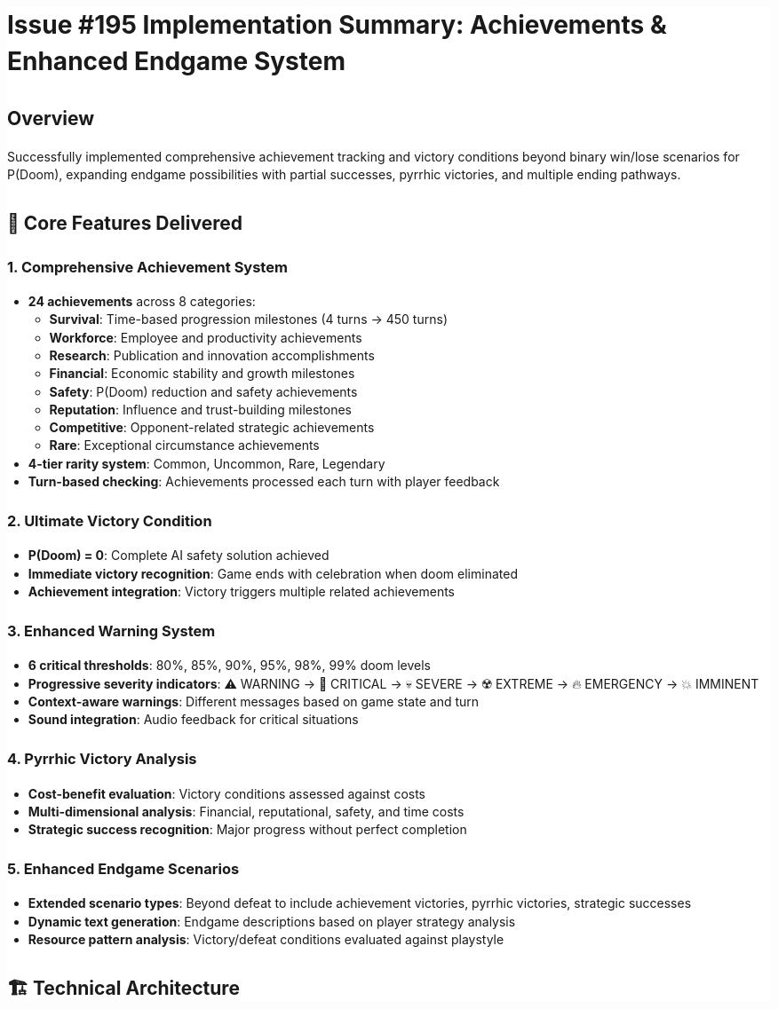 # Issue #195 Implementation Summary: Achievements & Enhanced Endgame System

## Overview
Successfully implemented comprehensive achievement tracking and victory conditions beyond binary win/lose scenarios for P(Doom), expanding endgame possibilities with partial successes, pyrrhic victories, and multiple ending pathways.

## 🎯 Core Features Delivered

### 1. Comprehensive Achievement System
- **24 achievements** across 8 categories:
  - **Survival**: Time-based progression milestones (4 turns → 450 turns)
  - **Workforce**: Employee and productivity achievements
  - **Research**: Publication and innovation accomplishments  
  - **Financial**: Economic stability and growth milestones
  - **Safety**: P(Doom) reduction and safety achievements
  - **Reputation**: Influence and trust-building milestones
  - **Competitive**: Opponent-related strategic achievements
  - **Rare**: Exceptional circumstance achievements
- **4-tier rarity system**: Common, Uncommon, Rare, Legendary
- **Turn-based checking**: Achievements processed each turn with player feedback

### 2. Ultimate Victory Condition
- **P(Doom) = 0**: Complete AI safety solution achieved
- **Immediate victory recognition**: Game ends with celebration when doom eliminated
- **Achievement integration**: Victory triggers multiple related achievements

### 3. Enhanced Warning System
- **6 critical thresholds**: 80%, 85%, 90%, 95%, 98%, 99% doom levels
- **Progressive severity indicators**: ⚠️ WARNING → 🚨 CRITICAL → 💀 SEVERE → ☢️ EXTREME → 🔥 EMERGENCY → 💥 IMMINENT
- **Context-aware warnings**: Different messages based on game state and turn
- **Sound integration**: Audio feedback for critical situations

### 4. Pyrrhic Victory Analysis
- **Cost-benefit evaluation**: Victory conditions assessed against costs
- **Multi-dimensional analysis**: Financial, reputational, safety, and time costs
- **Strategic success recognition**: Major progress without perfect completion

### 5. Enhanced Endgame Scenarios
- **Extended scenario types**: Beyond defeat to include achievement victories, pyrrhic victories, strategic successes
- **Dynamic text generation**: Endgame descriptions based on player strategy analysis
- **Resource pattern analysis**: Victory/defeat conditions evaluated against playstyle

## 🏗️ Technical Architecture
